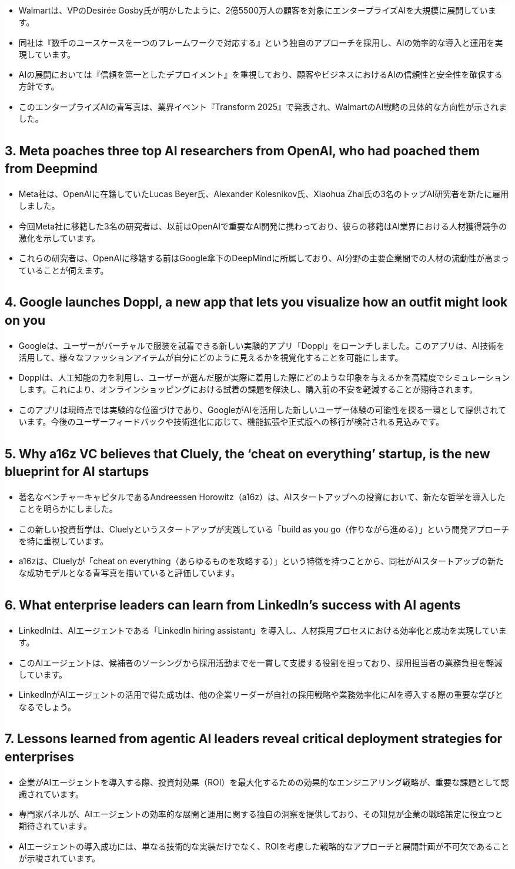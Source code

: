 - Walmartは、VPのDesirée Gosby氏が明かしたように、2億5500万人の顧客を対象にエンタープライズAIを大規模に展開しています。

- 同社は『数千のユースケースを一つのフレームワークで対応する』という独自のアプローチを採用し、AIの効率的な導入と運用を実現しています。

- AIの展開においては『信頼を第一としたデプロイメント』を重視しており、顧客やビジネスにおけるAIの信頼性と安全性を確保する方針です。

- このエンタープライズAIの青写真は、業界イベント『Transform 2025』で発表され、WalmartのAI戦略の具体的な方向性が示されました。

## 3. Meta poaches three top AI researchers from OpenAI, who had poached them from Deepmind

- Meta社は、OpenAIに在籍していたLucas Beyer氏、Alexander Kolesnikov氏、Xiaohua Zhai氏の3名のトップAI研究者を新たに雇用しました。

- 今回Meta社に移籍した3名の研究者は、以前はOpenAIで重要なAI開発に携わっており、彼らの移籍はAI業界における人材獲得競争の激化を示しています。

- これらの研究者は、OpenAIに移籍する前はGoogle傘下のDeepMindに所属しており、AI分野の主要企業間での人材の流動性が高まっていることが伺えます。

## 4. Google launches Doppl, a new app that lets you visualize how an outfit might look on you

- Googleは、ユーザーがバーチャルで服装を試着できる新しい実験的アプリ「Doppl」をローンチしました。このアプリは、AI技術を活用して、様々なファッションアイテムが自分にどのように見えるかを視覚化することを可能にします。

- Dopplは、人工知能の力を利用し、ユーザーが選んだ服が実際に着用した際にどのような印象を与えるかを高精度でシミュレーションします。これにより、オンラインショッピングにおける試着の課題を解決し、購入前の不安を軽減することが期待されます。

- このアプリは現時点では実験的な位置づけであり、GoogleがAIを活用した新しいユーザー体験の可能性を探る一環として提供されています。今後のユーザーフィードバックや技術進化に応じて、機能拡張や正式版への移行が検討される見込みです。

## 5. Why a16z VC believes that Cluely, the ‘cheat on everything’ startup, is the new blueprint for AI startups

- 著名なベンチャーキャピタルであるAndreessen Horowitz（a16z）は、AIスタートアップへの投資において、新たな哲学を導入したことを明らかにしました。

- この新しい投資哲学は、Cluelyというスタートアップが実践している「build as you go（作りながら進める）」という開発アプローチを特に重視しています。

- a16zは、Cluelyが「cheat on everything（あらゆるものを攻略する）」という特徴を持つことから、同社がAIスタートアップの新たな成功モデルとなる青写真を描いていると評価しています。

## 6. What enterprise leaders can learn from LinkedIn’s success with AI agents

- LinkedInは、AIエージェントである「LinkedIn hiring assistant」を導入し、人材採用プロセスにおける効率化と成功を実現しています。

- このAIエージェントは、候補者のソーシングから採用活動までを一貫して支援する役割を担っており、採用担当者の業務負担を軽減しています。

- LinkedInがAIエージェントの活用で得た成功は、他の企業リーダーが自社の採用戦略や業務効率化にAIを導入する際の重要な学びとなるでしょう。

## 7. Lessons learned from agentic AI leaders reveal critical deployment strategies for enterprises

- 企業がAIエージェントを導入する際、投資対効果（ROI）を最大化するための効果的なエンジニアリング戦略が、重要な課題として認識されています。

- 専門家パネルが、AIエージェントの効率的な展開と運用に関する独自の洞察を提供しており、その知見が企業の戦略策定に役立つと期待されています。

- AIエージェントの導入成功には、単なる技術的な実装だけでなく、ROIを考慮した戦略的なアプローチと展開計画が不可欠であることが示唆されています。
